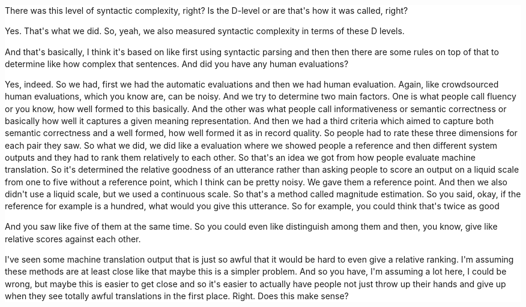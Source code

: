 There was this level of syntactic complexity, right? Is the D-level or are that's how it was called,
right?

</turn>


<turn speaker="Verena Rieser" timestamp="29:53">

Yes. That's what we did. So, yeah, we also measured syntactic complexity in terms of these D levels.

</turn>


<turn speaker="Ondřej Dušek" timestamp="29:59">

And that's basically, I think it's based on like first using syntactic parsing and then then there
are some rules on top of that to determine like how complex that sentences. And did you have any
human evaluations?

</turn>


<turn speaker="Verena Rieser" timestamp="30:13">

Yes, indeed. So we had, first we had the automatic evaluations and then we had human evaluation.
Again, like crowdsourced human evaluations, which you know are, can be noisy. And we try to
determine two main factors. One is what people call fluency or you know, how well formed to this
basically. And the other was what people call informativeness or semantic correctness or basically
how well it captures a given meaning representation. And then we had a third criteria which aimed to
capture both semantic correctness and a well formed, how well formed it as in record quality. So
people had to rate these three dimensions for each pair they saw. So what we did, we did like a
evaluation where we showed people a reference and then different system outputs and they had to rank
them relatively to each other. So that's an idea we got from how people evaluate machine
translation. So it's determined the relative goodness of an utterance rather than asking people to
score an output on a liquid scale from one to five without a reference point, which I think can be
pretty noisy. We gave them a reference point. And then we also didn't use a liquid scale, but we
used a continuous scale. So that's a method called magnitude estimation. So you said, okay, if the
reference for example is a hundred, what would you give this utterance. So for example, you could
think that's twice as good

</turn>


<turn speaker="Ondřej Dušek" timestamp="31:48">

And you saw like five of them at the same time. So you could even like distinguish among them and
then, you know, give like relative scores against each other.

</turn>


<turn speaker="Matt Gardner" timestamp="31:59">

I've seen some machine translation output that is just so awful that it would be hard to even give a
relative ranking. I'm assuming these methods are at least close like that maybe this is a simpler
problem. And so you have, I'm assuming a lot here, I could be wrong, but maybe this is easier to get
close and so it's easier to actually have people not just throw up their hands and give up when they
see totally awful translations in the first place. Right. Does this make sense?

